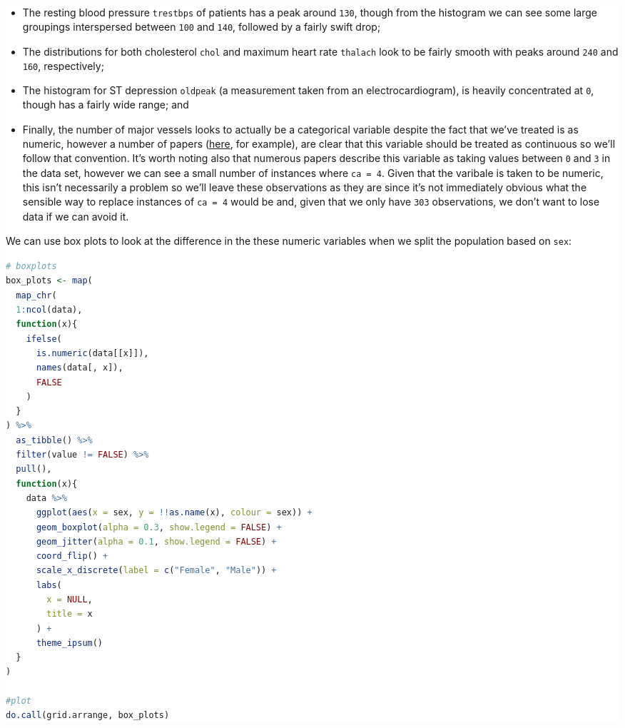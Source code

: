   - The resting blood pressure `trestbps` of patients has a peak around
    `130`, though from the histogram we can see some large groupings
    interspersed between `100` and `140`, followed by a fairly swift
    drop;

  - The distributions for both cholesterol `chol` and maximum heart rate
    `thalach` look to be fairly smooth with peaks around `240` and
    `160`, respectively;

  - The histogram for ST depression `oldpeak` (a measurement taken from
    an electrocardiogram), is heavily concentrated at `0`, though has a
    fairly wide range; and

  - Finally, the number of major vessels looks to actually be a
    categorical variable despite the fact that we’ve treated is as
    numeric, however a number of papers
    ([here](http://csjournals.com/IJCSC/PDF7-1/18.%20Tejpal.pdf), for
    example), are clear that this variable should be treated as
    continuous so we’ll follow that convention. It’s worth noting also
    that numerous papers describe this variable as taking values between
    `0` and `3` in the data set, however we can see a small number of
    instances where `ca = 4`. Given that the varibale is taken to be
    numeric, this isn’t necessarily a problem so we’ll leave these
    observations as they are since it’s not immediately obvious what the
    sensible way to replace instances of `ca = 4` would be and, given
    that we only have `303` observations, we don’t want to lose data if
    we can avoid it.

We can use box plots to look at the difference in the these numeric
variables when we split the population based on `sex`:

``` r
# boxplots
box_plots <- map(
  map_chr(
  1:ncol(data),
  function(x){
    ifelse(
      is.numeric(data[[x]]),
      names(data[, x]),
      FALSE
    )
  }
) %>%
  as_tibble() %>%
  filter(value != FALSE) %>%
  pull(),
  function(x){
    data %>%
      ggplot(aes(x = sex, y = !!as.name(x), colour = sex)) + 
      geom_boxplot(alpha = 0.3, show.legend = FALSE) + 
      geom_jitter(alpha = 0.1, show.legend = FALSE) + 
      coord_flip() +
      scale_x_discrete(label = c("Female", "Male")) + 
      labs(
        x = NULL,
        title = x
      ) +
      theme_ipsum()
  }
)

#plot
do.call(grid.arrange, box_plots)
```
